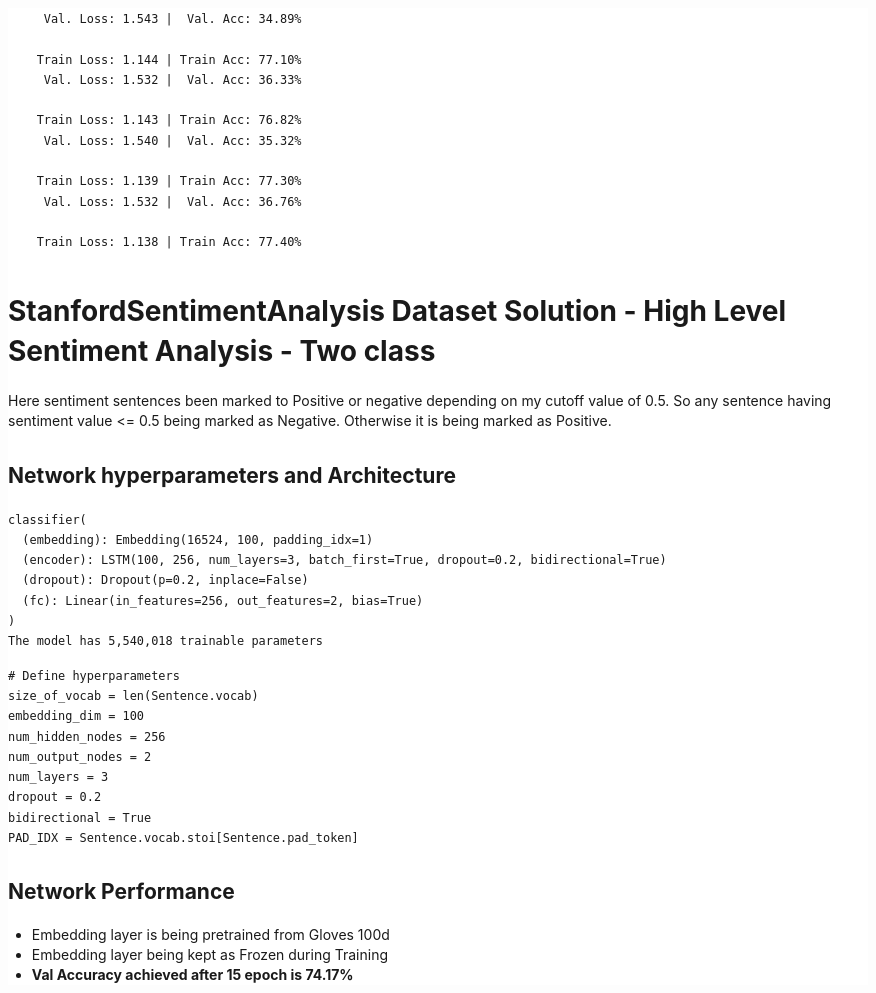 ```
	 Val. Loss: 1.543 |  Val. Acc: 34.89% 

	Train Loss: 1.144 | Train Acc: 77.10%
	 Val. Loss: 1.532 |  Val. Acc: 36.33% 

	Train Loss: 1.143 | Train Acc: 76.82%
	 Val. Loss: 1.540 |  Val. Acc: 35.32% 

	Train Loss: 1.139 | Train Acc: 77.30%
	 Val. Loss: 1.532 |  Val. Acc: 36.76% 

	Train Loss: 1.138 | Train Acc: 77.40%
```



# StanfordSentimentAnalysis Dataset Solution - High Level Sentiment Analysis - Two class

Here sentiment sentences been marked to Positive or negative depending on my cutoff value of 0.5. So any sentence having sentiment value <= 0.5 being marked as Negative. Otherwise it is being marked as Positive.

## Network hyperparameters and Architecture

```
classifier(
  (embedding): Embedding(16524, 100, padding_idx=1)
  (encoder): LSTM(100, 256, num_layers=3, batch_first=True, dropout=0.2, bidirectional=True)
  (dropout): Dropout(p=0.2, inplace=False)
  (fc): Linear(in_features=256, out_features=2, bias=True)
)
The model has 5,540,018 trainable parameters
```

```
# Define hyperparameters
size_of_vocab = len(Sentence.vocab)
embedding_dim = 100
num_hidden_nodes = 256
num_output_nodes = 2
num_layers = 3
dropout = 0.2
bidirectional = True
PAD_IDX = Sentence.vocab.stoi[Sentence.pad_token]
```

## Network Performance

- Embedding layer is being pretrained from Gloves 100d
- Embedding layer being kept as Frozen during Training
- **Val Accuracy achieved after 15 epoch is 74.17%** 
